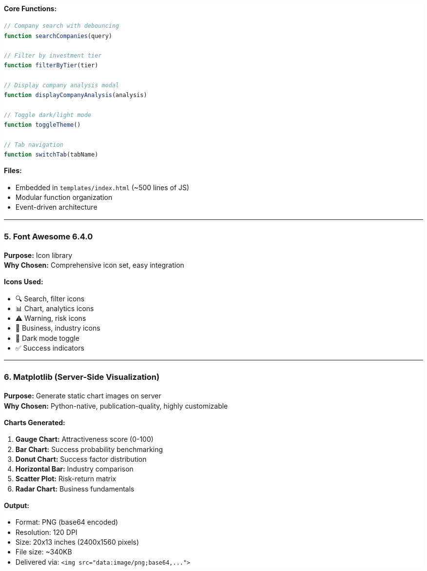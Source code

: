 **Core Functions:**
```javascript
// Company search with debouncing
function searchCompanies(query)

// Filter by investment tier
function filterByTier(tier)

// Display company analysis modal
function displayCompanyAnalysis(analysis)

// Toggle dark/light mode
function toggleTheme()

// Tab navigation
function switchTab(tabName)
```

**Files:**
- Embedded in `templates/index.html` (~500 lines of JS)
- Modular function organization
- Event-driven architecture

---

### 5. Font Awesome 6.4.0
**Purpose:** Icon library  
**Why Chosen:** Comprehensive icon set, easy integration

**Icons Used:**
- 🔍 Search, filter icons
- 📊 Chart, analytics icons
- ⚠️ Warning, risk icons
- 💼 Business, industry icons
- 🌙 Dark mode toggle
- ✅ Success indicators

---

### 6. Matplotlib (Server-Side Visualization)
**Purpose:** Generate static chart images on server  
**Why Chosen:** Python-native, publication-quality, highly customizable

**Charts Generated:**
1. **Gauge Chart:** Attractiveness score (0-100)
2. **Bar Chart:** Success probability benchmarking
3. **Donut Chart:** Success factor distribution
4. **Horizontal Bar:** Industry comparison
5. **Scatter Plot:** Risk-return matrix
6. **Radar Chart:** Business fundamentals

**Output:**
- Format: PNG (base64 encoded)
- Resolution: 120 DPI
- Size: 20x13 inches (2400x1560 pixels)
- File size: ~340KB
- Delivered via: `<img src="data:image/png;base64,...">`
